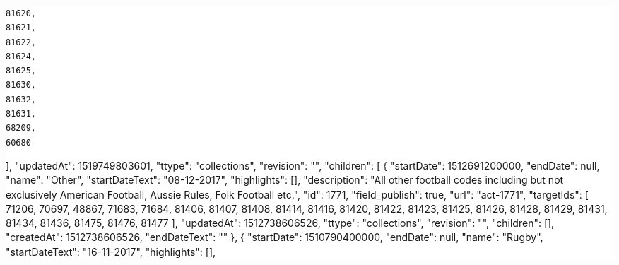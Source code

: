     81620, 
    81621, 
    81622, 
    81624, 
    81625, 
    81630, 
    81632, 
    81631, 
    68209, 
    60680
  ], 
  "updatedAt": 1519749803601, 
  "ttype": "collections", 
  "revision": "", 
  "children": [
    {
      "startDate": 1512691200000, 
      "endDate": null, 
      "name": "Other", 
      "startDateText": "08-12-2017", 
      "highlights": [], 
      "description": "All other football codes including but not exclusively American Football, Aussie Rules, Folk Football etc.", 
      "id": 1771, 
      "field_publish": true, 
      "url": "act-1771", 
      "targetIds": [
        71206, 
        70697, 
        48867, 
        71683, 
        71684, 
        81406, 
        81407, 
        81408, 
        81414, 
        81416, 
        81420, 
        81422, 
        81423, 
        81425, 
        81426, 
        81428, 
        81429, 
        81431, 
        81434, 
        81436, 
        81475, 
        81476, 
        81477
      ], 
      "updatedAt": 1512738606526, 
      "ttype": "collections", 
      "revision": "", 
      "children": [], 
      "createdAt": 1512738606526, 
      "endDateText": ""
    }, 
    {
      "startDate": 1510790400000, 
      "endDate": null, 
      "name": "Rugby", 
      "startDateText": "16-11-2017", 
      "highlights": [], 